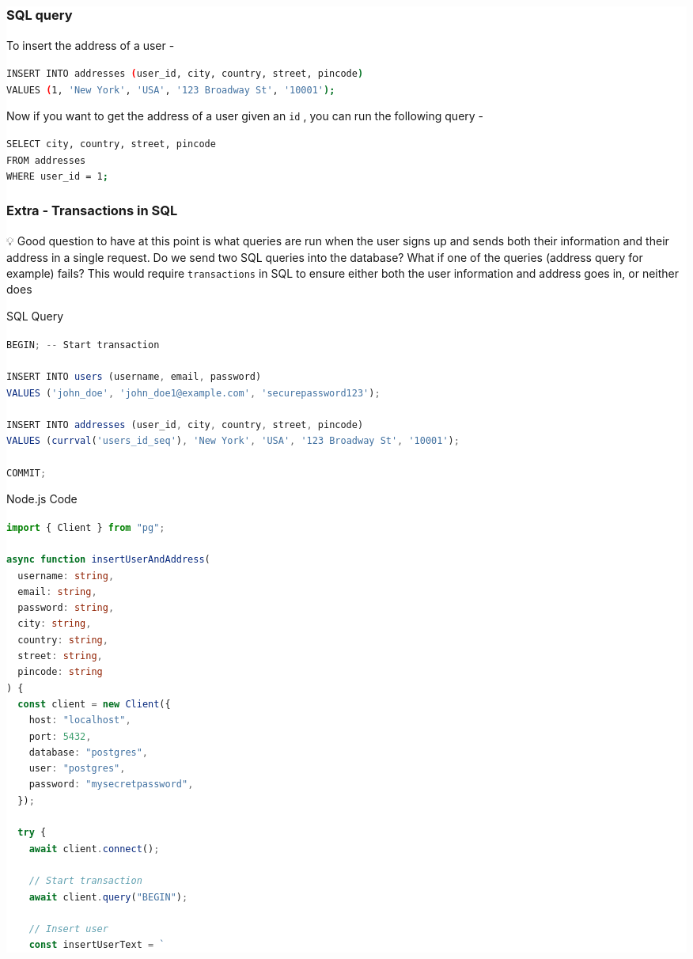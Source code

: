 ### SQL query

To insert the address of a user -

```bash
INSERT INTO addresses (user_id, city, country, street, pincode)
VALUES (1, 'New York', 'USA', '123 Broadway St', '10001');
```

Now if you want to get the address of a user given an `id` , you can run the following query -

```bash
SELECT city, country, street, pincode
FROM addresses
WHERE user_id = 1;
```

### Extra - Transactions in SQL

💡 Good question to have at this point is what queries are run when the user signs up and sends both their information and their address in a single request. Do we send two SQL queries into the database? What if one of the queries (address query for example) fails? This would require `transactions` in SQL to ensure either both the user information and address goes in, or neither does

SQL Query

```typescript
BEGIN; -- Start transaction

INSERT INTO users (username, email, password)
VALUES ('john_doe', 'john_doe1@example.com', 'securepassword123');

INSERT INTO addresses (user_id, city, country, street, pincode)
VALUES (currval('users_id_seq'), 'New York', 'USA', '123 Broadway St', '10001');

COMMIT;
```

Node.js Code

```typescript
import { Client } from "pg";

async function insertUserAndAddress(
  username: string,
  email: string,
  password: string,
  city: string,
  country: string,
  street: string,
  pincode: string
) {
  const client = new Client({
    host: "localhost",
    port: 5432,
    database: "postgres",
    user: "postgres",
    password: "mysecretpassword",
  });

  try {
    await client.connect();

    // Start transaction
    await client.query("BEGIN");

    // Insert user
    const insertUserText = `
```
